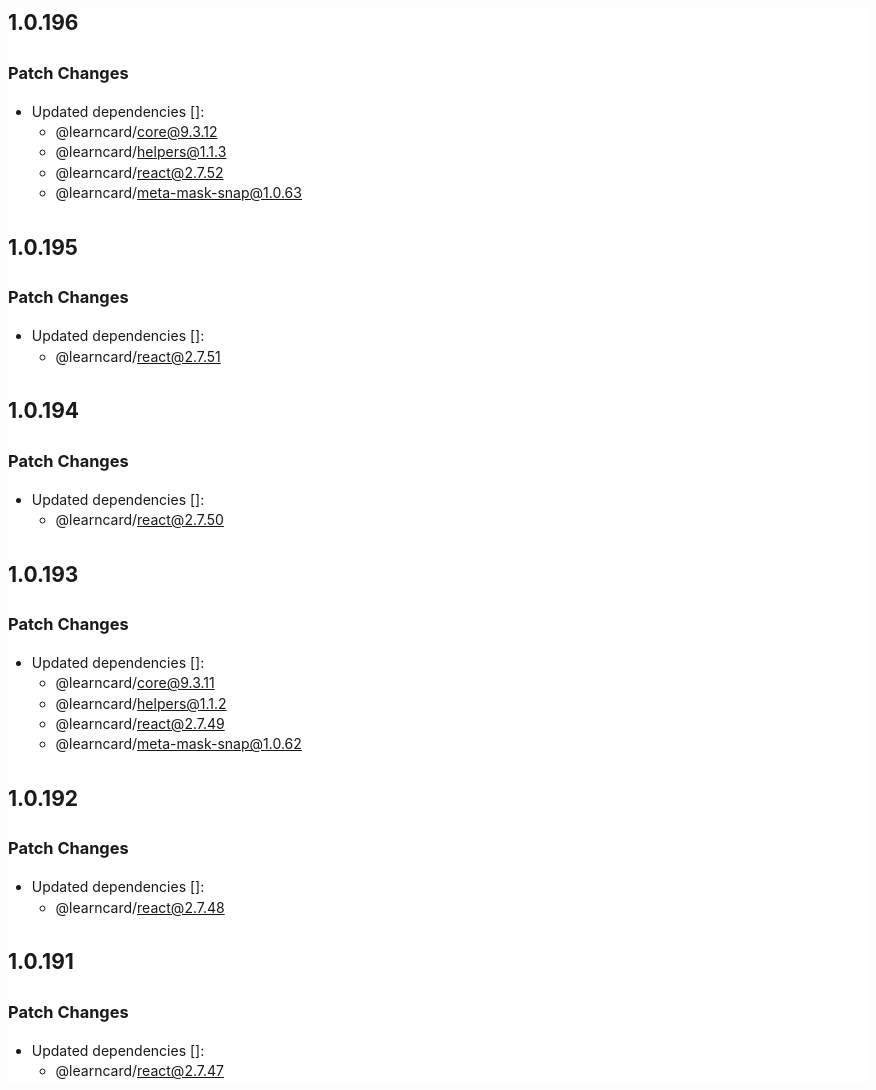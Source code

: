 ## 1.0.196

### Patch Changes

-   Updated dependencies []:
    -   @learncard/core@9.3.12
    -   @learncard/helpers@1.1.3
    -   @learncard/react@2.7.52
    -   @learncard/meta-mask-snap@1.0.63

## 1.0.195

### Patch Changes

-   Updated dependencies []:
    -   @learncard/react@2.7.51

## 1.0.194

### Patch Changes

-   Updated dependencies []:
    -   @learncard/react@2.7.50

## 1.0.193

### Patch Changes

-   Updated dependencies []:
    -   @learncard/core@9.3.11
    -   @learncard/helpers@1.1.2
    -   @learncard/react@2.7.49
    -   @learncard/meta-mask-snap@1.0.62

## 1.0.192

### Patch Changes

-   Updated dependencies []:
    -   @learncard/react@2.7.48

## 1.0.191

### Patch Changes

-   Updated dependencies []:
    -   @learncard/react@2.7.47
